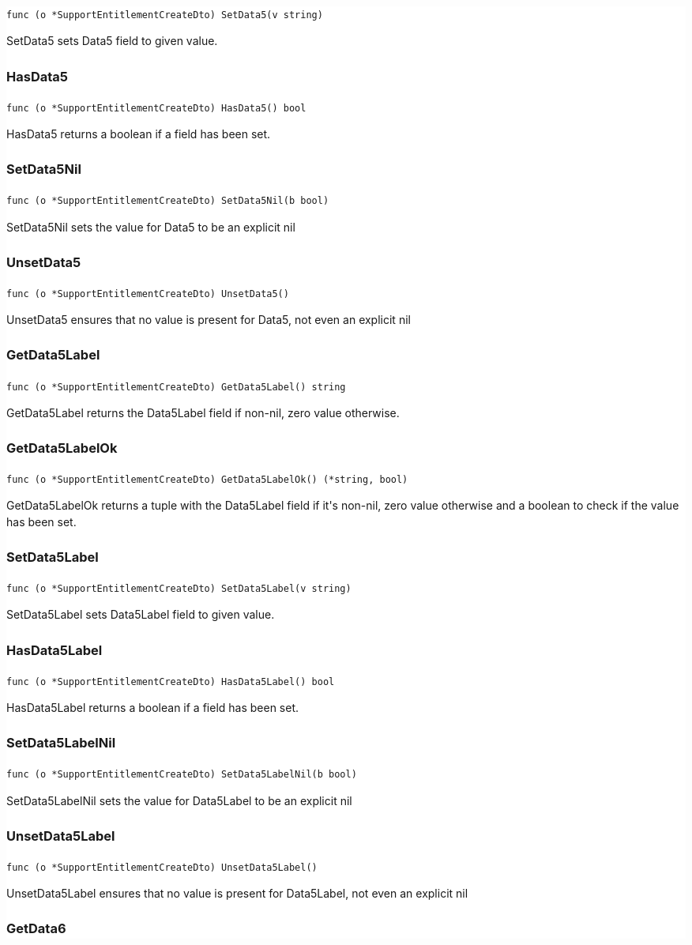 `func (o *SupportEntitlementCreateDto) SetData5(v string)`

SetData5 sets Data5 field to given value.

### HasData5

`func (o *SupportEntitlementCreateDto) HasData5() bool`

HasData5 returns a boolean if a field has been set.

### SetData5Nil

`func (o *SupportEntitlementCreateDto) SetData5Nil(b bool)`

 SetData5Nil sets the value for Data5 to be an explicit nil

### UnsetData5
`func (o *SupportEntitlementCreateDto) UnsetData5()`

UnsetData5 ensures that no value is present for Data5, not even an explicit nil
### GetData5Label

`func (o *SupportEntitlementCreateDto) GetData5Label() string`

GetData5Label returns the Data5Label field if non-nil, zero value otherwise.

### GetData5LabelOk

`func (o *SupportEntitlementCreateDto) GetData5LabelOk() (*string, bool)`

GetData5LabelOk returns a tuple with the Data5Label field if it's non-nil, zero value otherwise
and a boolean to check if the value has been set.

### SetData5Label

`func (o *SupportEntitlementCreateDto) SetData5Label(v string)`

SetData5Label sets Data5Label field to given value.

### HasData5Label

`func (o *SupportEntitlementCreateDto) HasData5Label() bool`

HasData5Label returns a boolean if a field has been set.

### SetData5LabelNil

`func (o *SupportEntitlementCreateDto) SetData5LabelNil(b bool)`

 SetData5LabelNil sets the value for Data5Label to be an explicit nil

### UnsetData5Label
`func (o *SupportEntitlementCreateDto) UnsetData5Label()`

UnsetData5Label ensures that no value is present for Data5Label, not even an explicit nil
### GetData6
